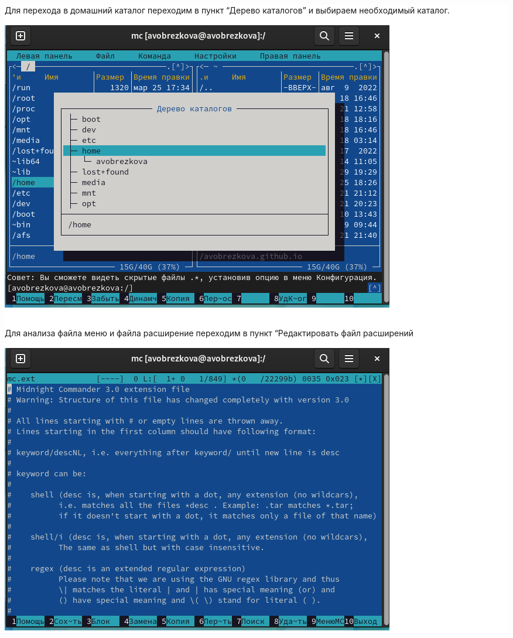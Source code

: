 ##

Для перехода в домашний каталог переходим в пункт “Дерево каталогов” и выбираем необходимый каталог. 

![](image/6.4.png)

##

Для анализа файла меню и файла расширение переходим в пункт “Редактировать файл расширений

![](image/6.5.png)
